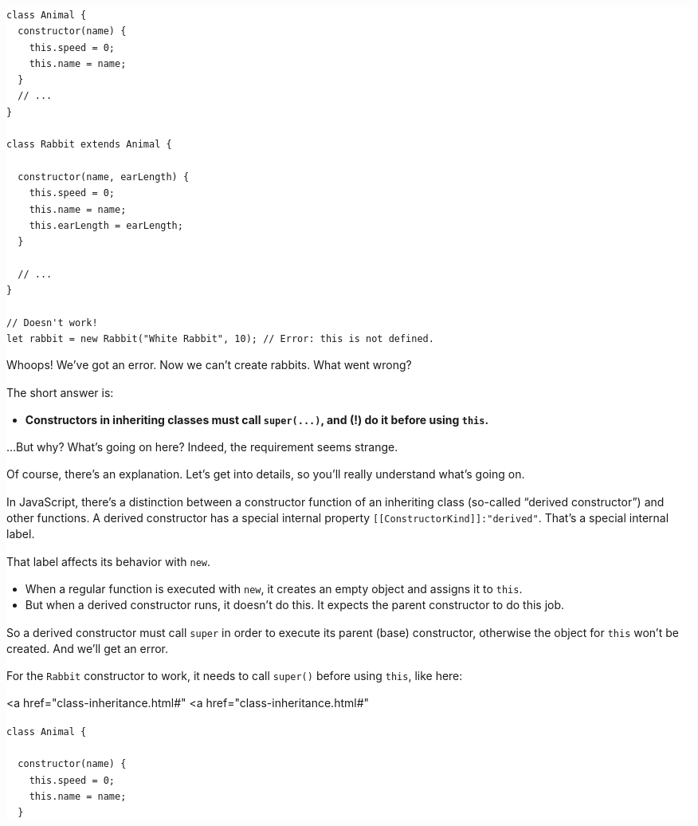     class Animal {
      constructor(name) {
        this.speed = 0;
        this.name = name;
      }
      // ...
    }

    class Rabbit extends Animal {

      constructor(name, earLength) {
        this.speed = 0;
        this.name = name;
        this.earLength = earLength;
      }

      // ...
    }

    // Doesn't work!
    let rabbit = new Rabbit("White Rabbit", 10); // Error: this is not defined.

Whoops! We’ve got an error. Now we can’t create rabbits. What went wrong?

The short answer is:

-   **Constructors in inheriting classes must call `super(...)`, and (!) do it before using `this`.**

…But why? What’s going on here? Indeed, the requirement seems strange.

Of course, there’s an explanation. Let’s get into details, so you’ll really understand what’s going on.

In JavaScript, there’s a distinction between a constructor function of an inheriting class (so-called “derived constructor”) and other functions. A derived constructor has a special internal property `[[ConstructorKind]]:"derived"`. That’s a special internal label.

That label affects its behavior with `new`.

-   When a regular function is executed with `new`, it creates an empty object and assigns it to `this`.
-   But when a derived constructor runs, it doesn’t do this. It expects the parent constructor to do this job.

So a derived constructor must call `super` in order to execute its parent (base) constructor, otherwise the object for `this` won’t be created. And we’ll get an error.

For the `Rabbit` constructor to work, it needs to call `super()` before using `this`, like here:

<a href="class-inheritance.html#"
<a href="class-inheritance.html#"

    class Animal {

      constructor(name) {
        this.speed = 0;
        this.name = name;
      }
